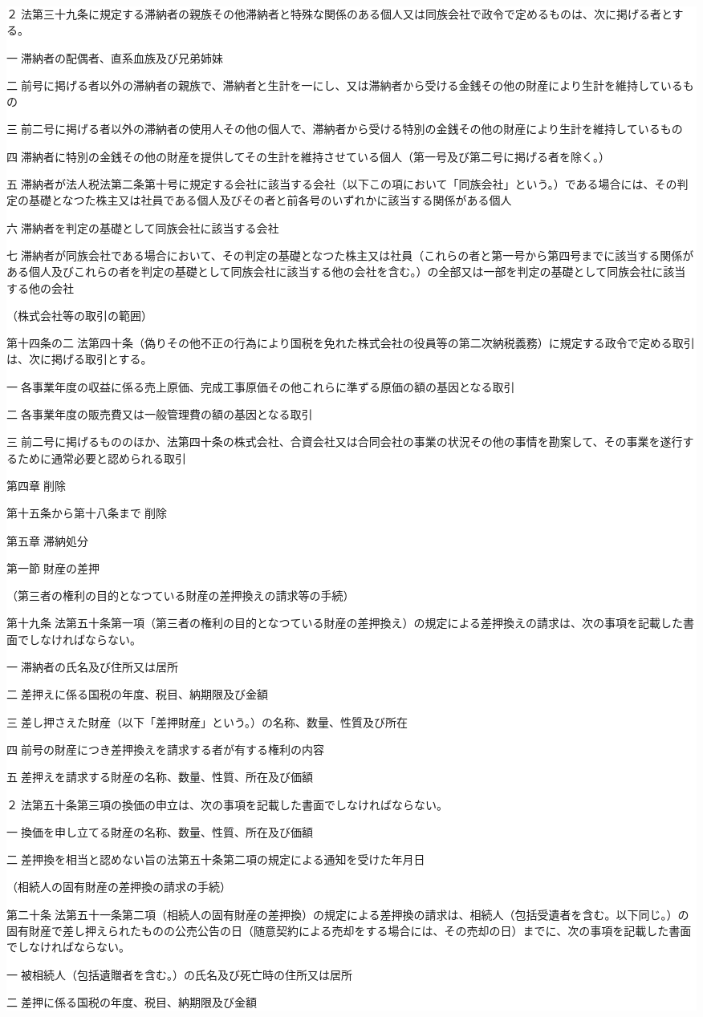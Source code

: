 ２ 法第三十九条に規定する滞納者の親族その他滞納者と特殊な関係のある個人又は同族会社で政令で定めるものは、次に掲げる者とする。

一 滞納者の配偶者、直系血族及び兄弟姉妹

二 前号に掲げる者以外の滞納者の親族で、滞納者と生計を一にし、又は滞納者から受ける金銭その他の財産により生計を維持しているもの

三 前二号に掲げる者以外の滞納者の使用人その他の個人で、滞納者から受ける特別の金銭その他の財産により生計を維持しているもの

四 滞納者に特別の金銭その他の財産を提供してその生計を維持させている個人（第一号及び第二号に掲げる者を除く。）

五 滞納者が法人税法第二条第十号に規定する会社に該当する会社（以下この項において「同族会社」という。）である場合には、その判定の基礎となつた株主又は社員である個人及びその者と前各号のいずれかに該当する関係がある個人

六 滞納者を判定の基礎として同族会社に該当する会社

七 滞納者が同族会社である場合において、その判定の基礎となつた株主又は社員（これらの者と第一号から第四号までに該当する関係がある個人及びこれらの者を判定の基礎として同族会社に該当する他の会社を含む。）の全部又は一部を判定の基礎として同族会社に該当する他の会社

（株式会社等の取引の範囲）

第十四条の二 法第四十条（偽りその他不正の行為により国税を免れた株式会社の役員等の第二次納税義務）に規定する政令で定める取引は、次に掲げる取引とする。

一 各事業年度の収益に係る売上原価、完成工事原価その他これらに準ずる原価の額の基因となる取引

二 各事業年度の販売費又は一般管理費の額の基因となる取引

三 前二号に掲げるもののほか、法第四十条の株式会社、合資会社又は合同会社の事業の状況その他の事情を勘案して、その事業を遂行するために通常必要と認められる取引

第四章 削除

第十五条から第十八条まで 削除

第五章 滞納処分

第一節 財産の差押

（第三者の権利の目的となつている財産の差押換えの請求等の手続）

第十九条 法第五十条第一項（第三者の権利の目的となつている財産の差押換え）の規定による差押換えの請求は、次の事項を記載した書面でしなければならない。

一 滞納者の氏名及び住所又は居所

二 差押えに係る国税の年度、税目、納期限及び金額

三 差し押さえた財産（以下「差押財産」という。）の名称、数量、性質及び所在

四 前号の財産につき差押換えを請求する者が有する権利の内容

五 差押えを請求する財産の名称、数量、性質、所在及び価額

２ 法第五十条第三項の換価の申立は、次の事項を記載した書面でしなければならない。

一 換価を申し立てる財産の名称、数量、性質、所在及び価額

二 差押換を相当と認めない旨の法第五十条第二項の規定による通知を受けた年月日

（相続人の固有財産の差押換の請求の手続）

第二十条 法第五十一条第二項（相続人の固有財産の差押換）の規定による差押換の請求は、相続人（包括受遺者を含む。以下同じ。）の固有財産で差し押えられたものの公売公告の日（随意契約による売却をする場合には、その売却の日）までに、次の事項を記載した書面でしなければならない。

一 被相続人（包括遺贈者を含む。）の氏名及び死亡時の住所又は居所

二 差押に係る国税の年度、税目、納期限及び金額
